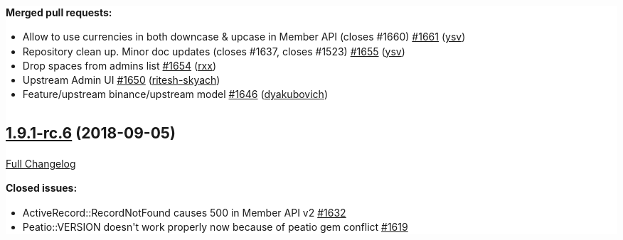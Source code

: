**Merged pull requests:**

- Allow to use currencies in both downcase & upcase in Member API \(closes \#1660\) [\#1661](https://github.com/rubykube/peatio/pull/1661) ([ysv](https://github.com/ysv))
- Repository clean up. Minor doc updates \(closes \#1637, closes \#1523\) [\#1655](https://github.com/rubykube/peatio/pull/1655) ([ysv](https://github.com/ysv))
- Drop spaces from admins list [\#1654](https://github.com/rubykube/peatio/pull/1654) ([rxx](https://github.com/rxx))
- Upstream Admin UI [\#1650](https://github.com/rubykube/peatio/pull/1650) ([ritesh-skyach](https://github.com/ritesh-skyach))
- Feature/upstream binance/upstream model [\#1646](https://github.com/rubykube/peatio/pull/1646) ([dyakubovich](https://github.com/dyakubovich))

## [1.9.1-rc.6](https://github.com/rubykube/peatio/tree/1.9.1-rc.6) (2018-09-05)
[Full Changelog](https://github.com/rubykube/peatio/compare/1.9.1-rc.5...1.9.1-rc.6)

**Closed issues:**

- ActiveRecord::RecordNotFound causes 500 in Member API v2 [\#1632](https://github.com/rubykube/peatio/issues/1632)
- Peatio::VERSION doesn't work properly now because of peatio gem conflict [\#1619](https://github.com/rubykube/peatio/issues/1619)
